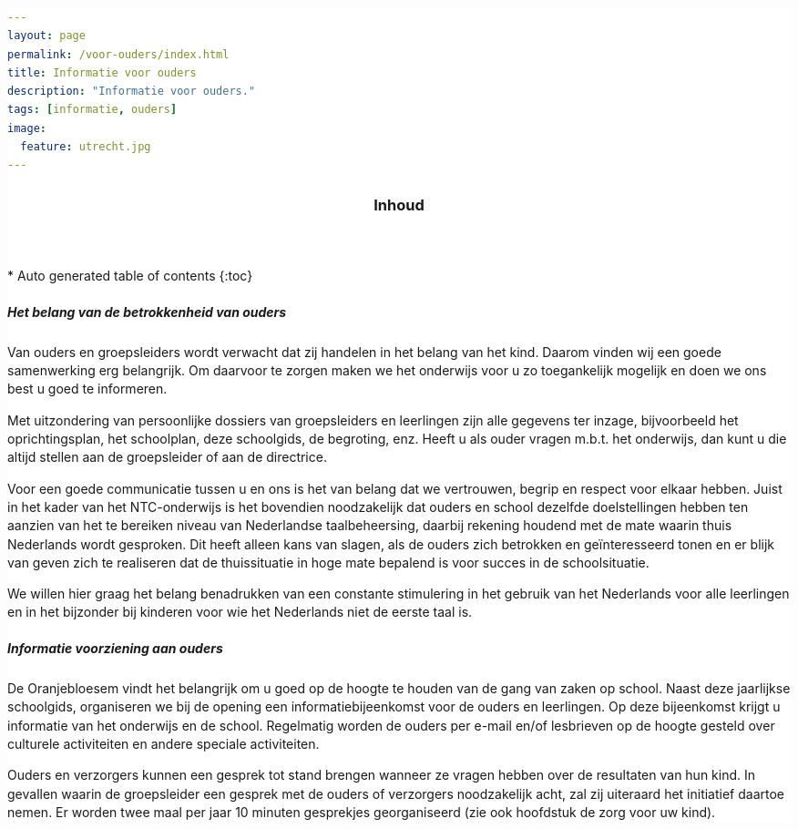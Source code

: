 ```yaml
---
layout: page
permalink: /voor-ouders/index.html
title: Informatie voor ouders
description: "Informatie voor ouders."
tags: [informatie, ouders]
image:
  feature: utrecht.jpg
---
```


<section id="table-of-contents" class="toc">
  <header>
    <h3 >Inhoud</h3>
  </header>
<div id="drawer" markdown="1">
*  Auto generated table of contents
{:toc}
</div>
</section>

##### Het belang van de betrokkenheid van ouders
Van ouders en groepsleiders wordt verwacht dat zij handelen in het belang van het kind. Daarom vinden wij een goede samenwerking erg belangrijk. Om daarvoor te zorgen maken we het onderwijs voor u zo toegankelijk mogelijk en doen we ons best u goed te informeren. 

Met uitzondering van persoonlijke dossiers van groepsleiders en leerlingen 
zijn alle gegevens ter inzage, bijvoorbeeld het oprichtingsplan, het schoolplan, deze schoolgids, de begroting, enz. Heeft u als ouder vragen m.b.t. het onderwijs, dan kunt u die altijd stellen aan de groepsleider of aan de directrice. 

Voor een goede communicatie tussen u en ons is het van belang dat we vertrouwen, begrip en respect voor elkaar hebben. Juist in het kader van het NTC-onderwijs is het bovendien noodzakelijk dat ouders en school dezelfde doelstellingen hebben ten aanzien van het te bereiken niveau van Nederlandse taalbeheersing, daarbij rekening houdend met de mate waarin thuis Nederlands wordt gesproken. Dit heeft alleen kans van slagen, als de ouders zich betrokken en geïnteresseerd tonen en er blijk van geven zich te realiseren dat de thuissituatie in hoge mate bepalend is voor succes in de schoolsituatie. 

We willen hier graag het belang benadrukken van een constante stimulering in het gebruik van het Nederlands voor alle leerlingen en in het bijzonder bij kinderen voor wie het Nederlands niet de eerste taal is.

##### Informatie voorziening aan ouders
De Oranjebloesem vindt het belangrijk om u goed op de hoogte te houden van de gang van zaken op school. Naast deze jaarlijkse schoolgids, organiseren we bij de opening een informatiebijeenkomst voor de ouders en leerlingen. Op deze bijeenkomst krijgt u informatie van het onderwijs en de school. Regelmatig worden de ouders per e-mail en/of lesbrieven op de hoogte gesteld over culturele activiteiten en andere speciale activiteiten.

Ouders en verzorgers kunnen een gesprek tot stand brengen wanneer ze vragen hebben over de resultaten van hun kind. In gevallen waarin de groepsleider een gesprek met de ouders of verzorgers noodzakelijk acht, zal zij uiteraard het initiatief daartoe nemen. Er worden twee maal per jaar 10 minuten gesprekjes georganiseerd (zie ook hoofdstuk de zorg voor uw kind).
